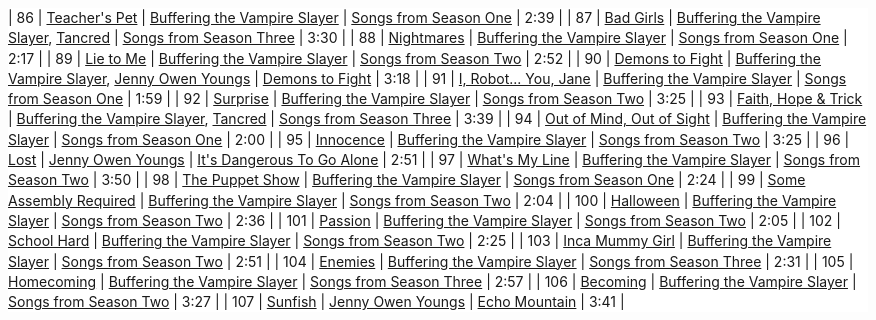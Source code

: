 | 86 | [Teacher's Pet](https://open.spotify.com/track/73YCQKaIOvi0sdToTDiW5F) | [Buffering the Vampire Slayer](https://open.spotify.com/artist/5GJjp29qnXNeUVPZZpuacy) | [Songs from Season One](https://open.spotify.com/album/2gZqmPoQ4KQDGjjySohI0d) | 2:39 |
| 87 | [Bad Girls](https://open.spotify.com/track/39pj9hEvopRtR9i7qLwGPL) | [Buffering the Vampire Slayer](https://open.spotify.com/artist/5GJjp29qnXNeUVPZZpuacy), [Tancred](https://open.spotify.com/artist/4rdoYKpVduYtHfKJgUnOkS) | [Songs from Season Three](https://open.spotify.com/album/2CxpXm2MBLegKCUjpp0aPK) | 3:30 |
| 88 | [Nightmares](https://open.spotify.com/track/0dKuP7QwmUgovPLwmOgPmC) | [Buffering the Vampire Slayer](https://open.spotify.com/artist/5GJjp29qnXNeUVPZZpuacy) | [Songs from Season One](https://open.spotify.com/album/2gZqmPoQ4KQDGjjySohI0d) | 2:17 |
| 89 | [Lie to Me](https://open.spotify.com/track/1qLKtFqpyYIqr28rPvAU6z) | [Buffering the Vampire Slayer](https://open.spotify.com/artist/5GJjp29qnXNeUVPZZpuacy) | [Songs from Season Two](https://open.spotify.com/album/5r0Xn9uTzTulJLEjY0WCSd) | 2:52 |
| 90 | [Demons to Fight](https://open.spotify.com/track/0z4UNyaZoRvd0GUBNsPaVw) | [Buffering the Vampire Slayer](https://open.spotify.com/artist/5GJjp29qnXNeUVPZZpuacy), [Jenny Owen Youngs](https://open.spotify.com/artist/52mkFCABBeP3KjkWFA4M2H) | [Demons to Fight](https://open.spotify.com/album/19iYsB9xzDOwAM0eL42ArQ) | 3:18 |
| 91 | [I, Robot..\. You, Jane](https://open.spotify.com/track/3Zej8ZyMYZJAQDsMiZoeJV) | [Buffering the Vampire Slayer](https://open.spotify.com/artist/5GJjp29qnXNeUVPZZpuacy) | [Songs from Season One](https://open.spotify.com/album/2gZqmPoQ4KQDGjjySohI0d) | 1:59 |
| 92 | [Surprise](https://open.spotify.com/track/7JwaNCnrKB06BDHEzNHdCt) | [Buffering the Vampire Slayer](https://open.spotify.com/artist/5GJjp29qnXNeUVPZZpuacy) | [Songs from Season Two](https://open.spotify.com/album/5r0Xn9uTzTulJLEjY0WCSd) | 3:25 |
| 93 | [Faith, Hope & Trick](https://open.spotify.com/track/3hc5qDeyXLd0da9mRU9zTA) | [Buffering the Vampire Slayer](https://open.spotify.com/artist/5GJjp29qnXNeUVPZZpuacy), [Tancred](https://open.spotify.com/artist/4rdoYKpVduYtHfKJgUnOkS) | [Songs from Season Three](https://open.spotify.com/album/2CxpXm2MBLegKCUjpp0aPK) | 3:39 |
| 94 | [Out of Mind, Out of Sight](https://open.spotify.com/track/7tOWu1b5amYHnt9Pz6x2cz) | [Buffering the Vampire Slayer](https://open.spotify.com/artist/5GJjp29qnXNeUVPZZpuacy) | [Songs from Season One](https://open.spotify.com/album/2gZqmPoQ4KQDGjjySohI0d) | 2:00 |
| 95 | [Innocence](https://open.spotify.com/track/40NJ9P07yYGqi3V7A2EDBC) | [Buffering the Vampire Slayer](https://open.spotify.com/artist/5GJjp29qnXNeUVPZZpuacy) | [Songs from Season Two](https://open.spotify.com/album/5r0Xn9uTzTulJLEjY0WCSd) | 3:25 |
| 96 | [Lost](https://open.spotify.com/track/5D2EvPaFfJN3dZ92rj4Wov) | [Jenny Owen Youngs](https://open.spotify.com/artist/52mkFCABBeP3KjkWFA4M2H) | [It's Dangerous To Go Alone](https://open.spotify.com/album/5c8RBZDglyFmPmQQl0QXDv) | 2:51 |
| 97 | [What's My Line](https://open.spotify.com/track/0zpfPQFJDoQ5FA1csOuTZs) | [Buffering the Vampire Slayer](https://open.spotify.com/artist/5GJjp29qnXNeUVPZZpuacy) | [Songs from Season Two](https://open.spotify.com/album/5r0Xn9uTzTulJLEjY0WCSd) | 3:50 |
| 98 | [The Puppet Show](https://open.spotify.com/track/04VluA8Q1PDM44749XmRIY) | [Buffering the Vampire Slayer](https://open.spotify.com/artist/5GJjp29qnXNeUVPZZpuacy) | [Songs from Season One](https://open.spotify.com/album/2gZqmPoQ4KQDGjjySohI0d) | 2:24 |
| 99 | [Some Assembly Required](https://open.spotify.com/track/7nMaZu5IqXajAi19foNCzh) | [Buffering the Vampire Slayer](https://open.spotify.com/artist/5GJjp29qnXNeUVPZZpuacy) | [Songs from Season Two](https://open.spotify.com/album/5r0Xn9uTzTulJLEjY0WCSd) | 2:04 |
| 100 | [Halloween](https://open.spotify.com/track/29VC2kQrNweVAnYkgVHdn5) | [Buffering the Vampire Slayer](https://open.spotify.com/artist/5GJjp29qnXNeUVPZZpuacy) | [Songs from Season Two](https://open.spotify.com/album/5r0Xn9uTzTulJLEjY0WCSd) | 2:36 |
| 101 | [Passion](https://open.spotify.com/track/6PAOm2RK2cLIXNFoVMCwmc) | [Buffering the Vampire Slayer](https://open.spotify.com/artist/5GJjp29qnXNeUVPZZpuacy) | [Songs from Season Two](https://open.spotify.com/album/5r0Xn9uTzTulJLEjY0WCSd) | 2:05 |
| 102 | [School Hard](https://open.spotify.com/track/5TivemrBkp7R9jzrxMwsnz) | [Buffering the Vampire Slayer](https://open.spotify.com/artist/5GJjp29qnXNeUVPZZpuacy) | [Songs from Season Two](https://open.spotify.com/album/5r0Xn9uTzTulJLEjY0WCSd) | 2:25 |
| 103 | [Inca Mummy Girl](https://open.spotify.com/track/4IGFakgfcHaazKDWRT61L4) | [Buffering the Vampire Slayer](https://open.spotify.com/artist/5GJjp29qnXNeUVPZZpuacy) | [Songs from Season Two](https://open.spotify.com/album/5r0Xn9uTzTulJLEjY0WCSd) | 2:51 |
| 104 | [Enemies](https://open.spotify.com/track/5Yud91saFTSx1f8asqb6ky) | [Buffering the Vampire Slayer](https://open.spotify.com/artist/5GJjp29qnXNeUVPZZpuacy) | [Songs from Season Three](https://open.spotify.com/album/2CxpXm2MBLegKCUjpp0aPK) | 2:31 |
| 105 | [Homecoming](https://open.spotify.com/track/3cU8K4fe4iHcG6A0XEY1Dz) | [Buffering the Vampire Slayer](https://open.spotify.com/artist/5GJjp29qnXNeUVPZZpuacy) | [Songs from Season Three](https://open.spotify.com/album/2CxpXm2MBLegKCUjpp0aPK) | 2:57 |
| 106 | [Becoming](https://open.spotify.com/track/6AdnnraBqMxYRN2PEgY411) | [Buffering the Vampire Slayer](https://open.spotify.com/artist/5GJjp29qnXNeUVPZZpuacy) | [Songs from Season Two](https://open.spotify.com/album/5r0Xn9uTzTulJLEjY0WCSd) | 3:27 |
| 107 | [Sunfish](https://open.spotify.com/track/6EiHhh1XCIqY0nVLFR0SKV) | [Jenny Owen Youngs](https://open.spotify.com/artist/52mkFCABBeP3KjkWFA4M2H) | [Echo Mountain](https://open.spotify.com/album/0C7Vwl8DXKCL4YeMtJVWXi) | 3:41 |
